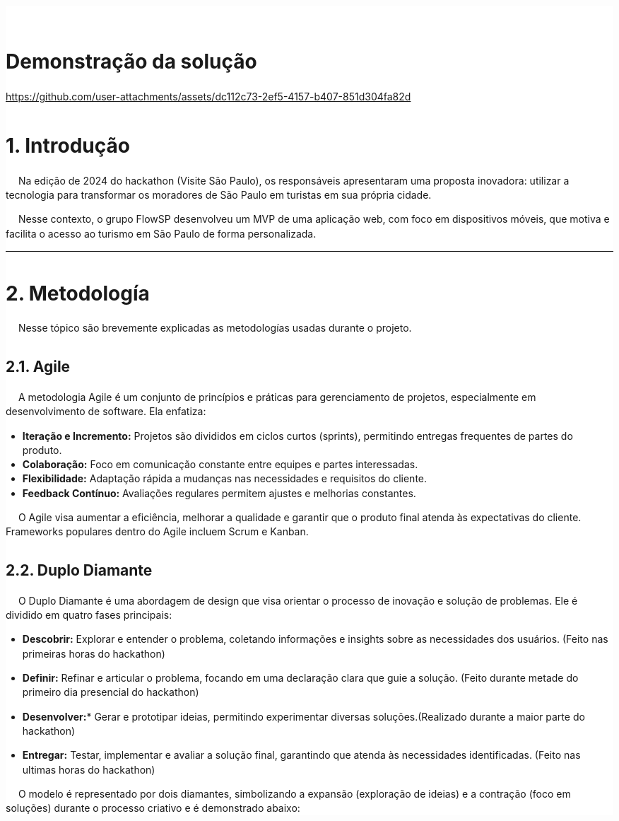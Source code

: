 <br>

# Demonstração da solução

https://github.com/user-attachments/assets/dc112c73-2ef5-4157-b407-851d304fa82d

# <a name="c1"></a>1. Introdução 
 &emsp; Na edição de 2024 do hackathon (Visite São Paulo), os responsáveis apresentaram uma proposta inovadora: utilizar a tecnologia para transformar os moradores de São Paulo em turistas em sua própria cidade.

 &emsp; Nesse contexto, o grupo FlowSP desenvolveu um MVP de uma aplicação web, com foco em dispositivos móveis, que motiva e facilita o acesso ao turismo em São Paulo de forma personalizada.

---

# 2. Metodología

&emsp; Nesse tópico são brevemente explicadas as metodologías usadas durante o projeto.

## 2.1. Agile

&emsp; A metodologia Agile é um conjunto de princípios e práticas para gerenciamento de projetos, especialmente em desenvolvimento de software. Ela enfatiza:

* **Iteração e Incremento:** Projetos são divididos em ciclos curtos (sprints), permitindo entregas frequentes de partes do produto.
* **Colaboração:** Foco em comunicação constante entre equipes e partes interessadas.
* **Flexibilidade:** Adaptação rápida a mudanças nas necessidades e requisitos do cliente.
* **Feedback Contínuo:** Avaliações regulares permitem ajustes e melhorias constantes.

&emsp; O Agile visa aumentar a eficiência, melhorar a qualidade e garantir que o produto final atenda às expectativas do cliente. Frameworks populares dentro do Agile incluem Scrum e Kanban.

## 2.2. Duplo Diamante

&emsp; O Duplo Diamante é uma abordagem de design que visa orientar o processo de inovação e solução de problemas. Ele é dividido em quatro fases principais:

* **Descobrir:** Explorar e entender o problema, coletando informações e insights sobre as necessidades dos usuários. (Feito nas primeiras horas do hackathon)

* **Definir:** Refinar e articular o problema, focando em uma declaração clara que guie a solução. (Feito durante metade do primeiro dia presencial do hackathon)

* **Desenvolver:*** Gerar e prototipar ideias, permitindo experimentar diversas soluções.(Realizado durante a maior parte do hackathon)

* **Entregar:** Testar, implementar e avaliar a solução final, garantindo que atenda às necessidades identificadas. (Feito nas ultimas horas do hackathon)

 &emsp; O modelo é representado por dois diamantes, simbolizando a expansão (exploração de ideias) e a contração (foco em soluções) durante o processo criativo e é demonstrado abaixo: 
